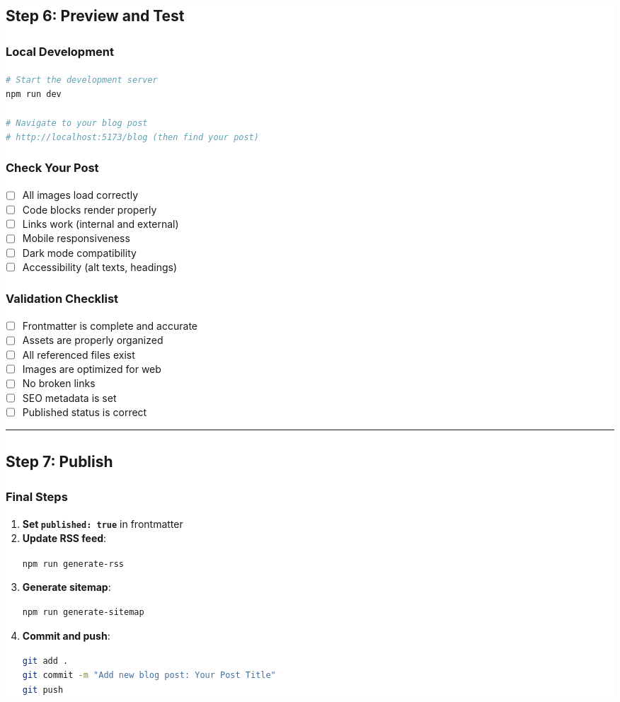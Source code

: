 
## Step 6: Preview and Test

### Local Development

```bash
# Start the development server
npm run dev

# Navigate to your blog post
# http://localhost:5173/blog (then find your post)
```

### Check Your Post

- [ ] All images load correctly
- [ ] Code blocks render properly
- [ ] Links work (internal and external)
- [ ] Mobile responsiveness
- [ ] Dark mode compatibility
- [ ] Accessibility (alt texts, headings)

### Validation Checklist

- [ ] Frontmatter is complete and accurate
- [ ] Assets are properly organized
- [ ] All referenced files exist
- [ ] Images are optimized for web
- [ ] No broken links
- [ ] SEO metadata is set
- [ ] Published status is correct

---

## Step 7: Publish

### Final Steps

1. **Set `published: true`** in frontmatter
2. **Update RSS feed**:
   ```bash
   npm run generate-rss
   ```
3. **Generate sitemap**:
   ```bash
   npm run generate-sitemap
   ```
4. **Commit and push**:
   ```bash
   git add .
   git commit -m "Add new blog post: Your Post Title"
   git push
   ```
